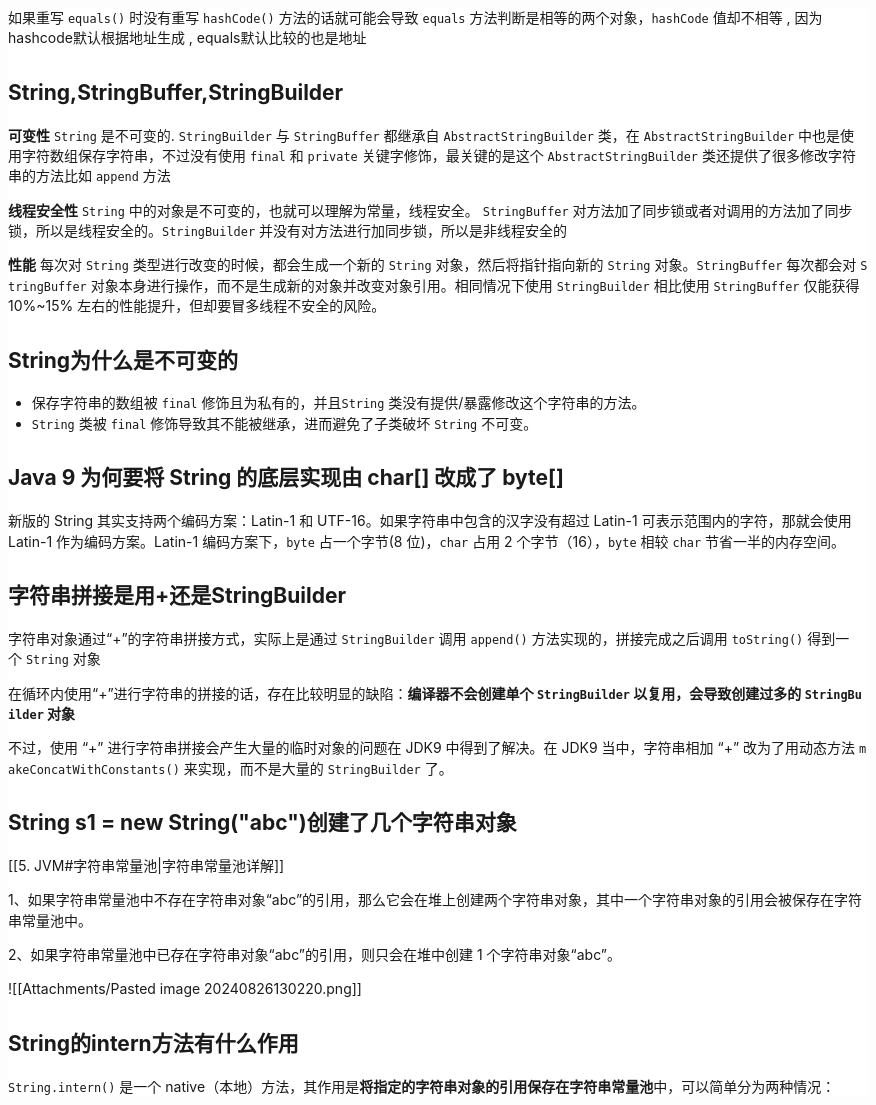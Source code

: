 如果重写 `equals()` 时没有重写 `hashCode()` 方法的话就可能会导致 `equals` 方法判断是相等的两个对象，`hashCode` 值却不相等 , 因为hashcode默认根据地址生成 , equals默认比较的也是地址

## String,StringBuffer,StringBuilder

**可变性**
`String` 是不可变的.
`StringBuilder` 与 `StringBuffer` 都继承自 `AbstractStringBuilder` 类，在 `AbstractStringBuilder` 中也是使用字符数组保存字符串，不过没有使用 `final` 和 `private` 关键字修饰，最关键的是这个 `AbstractStringBuilder` 类还提供了很多修改字符串的方法比如 `append` 方法

**线程安全性**
`String` 中的对象是不可变的，也就可以理解为常量，线程安全。
`StringBuffer` 对方法加了同步锁或者对调用的方法加了同步锁，所以是线程安全的。`StringBuilder` 并没有对方法进行加同步锁，所以是非线程安全的

**性能**
每次对 `String` 类型进行改变的时候，都会生成一个新的 `String` 对象，然后将指针指向新的 `String` 对象。`StringBuffer` 每次都会对 `StringBuffer` 对象本身进行操作，而不是生成新的对象并改变对象引用。相同情况下使用 `StringBuilder` 相比使用 `StringBuffer` 仅能获得 10%~15% 左右的性能提升，但却要冒多线程不安全的风险。

## String为什么是不可变的

- 保存字符串的数组被 `final` 修饰且为私有的，并且`String` 类没有提供/暴露修改这个字符串的方法。
- `String` 类被 `final` 修饰导致其不能被继承，进而避免了子类破坏 `String` 不可变。

## Java 9 为何要将 String 的底层实现由 char\[] 改成了 byte\[]

新版的 String 其实支持两个编码方案：Latin-1 和 UTF-16。如果字符串中包含的汉字没有超过 Latin-1 可表示范围内的字符，那就会使用 Latin-1 作为编码方案。Latin-1 编码方案下，`byte` 占一个字节(8 位)，`char` 占用 2 个字节（16），`byte` 相较 `char` 节省一半的内存空间。

## 字符串拼接是用+还是StringBuilder

字符串对象通过“+”的字符串拼接方式，实际上是通过 `StringBuilder` 调用 `append()` 方法实现的，拼接完成之后调用 `toString()` 得到一个 `String` 对象

在循环内使用“+”进行字符串的拼接的话，存在比较明显的缺陷：**编译器不会创建单个 `StringBuilder` 以复用，会导致创建过多的 `StringBuilder` 对象**

不过，使用 “+” 进行字符串拼接会产生大量的临时对象的问题在 JDK9 中得到了解决。在 JDK9 当中，字符串相加 “+” 改为了用动态方法 `makeConcatWithConstants()` 来实现，而不是大量的 `StringBuilder` 了。

## String s1 = new String("abc")创建了几个字符串对象

[[5. JVM#字符串常量池|字符串常量池详解]]

1、如果字符串常量池中不存在字符串对象“abc”的引用，那么它会在堆上创建两个字符串对象，其中一个字符串对象的引用会被保存在字符串常量池中。

2、如果字符串常量池中已存在字符串对象“abc”的引用，则只会在堆中创建 1 个字符串对象“abc”。

![[Attachments/Pasted image 20240826130220.png]]

## String的intern方法有什么作用

`String.intern()` 是一个 native（本地）方法，其作用是**将指定的字符串对象的引用保存在字符串常量池**中，可以简单分为两种情况：
